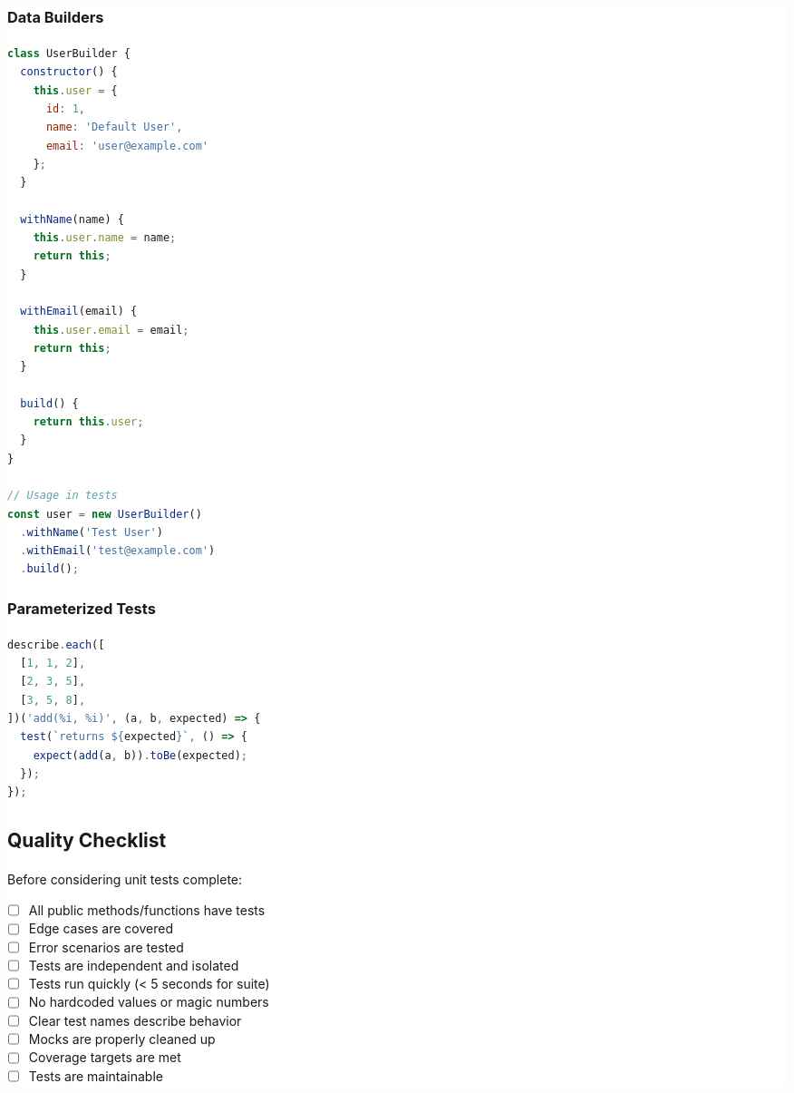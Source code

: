 ### Data Builders
```javascript
class UserBuilder {
  constructor() {
    this.user = {
      id: 1,
      name: 'Default User',
      email: 'user@example.com'
    };
  }

  withName(name) {
    this.user.name = name;
    return this;
  }

  withEmail(email) {
    this.user.email = email;
    return this;
  }

  build() {
    return this.user;
  }
}

// Usage in tests
const user = new UserBuilder()
  .withName('Test User')
  .withEmail('test@example.com')
  .build();
```

### Parameterized Tests
```javascript
describe.each([
  [1, 1, 2],
  [2, 3, 5],
  [3, 5, 8],
])('add(%i, %i)', (a, b, expected) => {
  test(`returns ${expected}`, () => {
    expect(add(a, b)).toBe(expected);
  });
});
```

## Quality Checklist

Before considering unit tests complete:
- [ ] All public methods/functions have tests
- [ ] Edge cases are covered
- [ ] Error scenarios are tested
- [ ] Tests are independent and isolated
- [ ] Tests run quickly (< 5 seconds for suite)
- [ ] No hardcoded values or magic numbers
- [ ] Clear test names describe behavior
- [ ] Mocks are properly cleaned up
- [ ] Coverage targets are met
- [ ] Tests are maintainable
